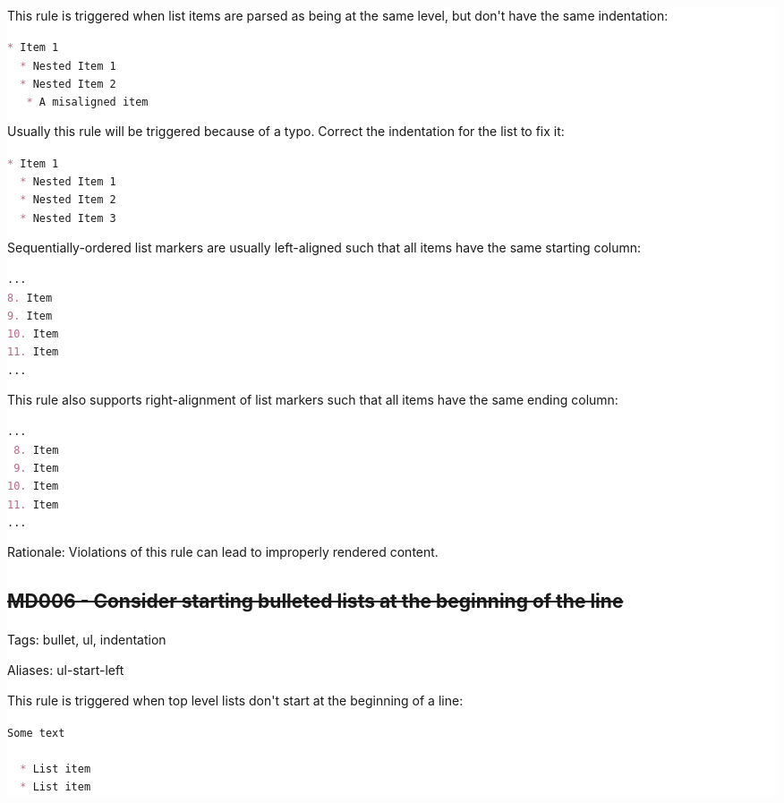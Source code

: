 This rule is triggered when list items are parsed as being at the same level,
but don't have the same indentation:

```markdown
* Item 1
  * Nested Item 1
  * Nested Item 2
   * A misaligned item
```

Usually this rule will be triggered because of a typo. Correct the indentation
for the list to fix it:

```markdown
* Item 1
  * Nested Item 1
  * Nested Item 2
  * Nested Item 3
```

Sequentially-ordered list markers are usually left-aligned such that all items
have the same starting column:

```markdown
...
8. Item
9. Item
10. Item
11. Item
...
```

This rule also supports right-alignment of list markers such that all items have
the same ending column:

```markdown
...
 8. Item
 9. Item
10. Item
11. Item
...
```

Rationale: Violations of this rule can lead to improperly rendered content.

## ~~MD006 - Consider starting bulleted lists at the beginning of the line~~

Tags: bullet, ul, indentation

Aliases: ul-start-left

This rule is triggered when top level lists don't start at the beginning of a
line:

```markdown
Some text

  * List item
  * List item
```
